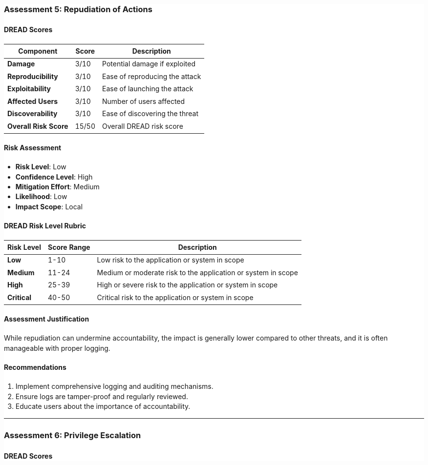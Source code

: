 
### Assessment 5: Repudiation of Actions

#### DREAD Scores

| Component | Score | Description |
|-----------|-------|-------------|
| **Damage** | 3/10 | Potential damage if exploited |
| **Reproducibility** | 3/10 | Ease of reproducing the attack |
| **Exploitability** | 3/10 | Ease of launching the attack |
| **Affected Users** | 3/10 | Number of users affected |
| **Discoverability** | 3/10 | Ease of discovering the threat |
| **Overall Risk Score** | 15/50 | Overall DREAD risk score |

#### Risk Assessment

- **Risk Level**: Low
- **Confidence Level**: High
- **Mitigation Effort**: Medium
- **Likelihood**: Low
- **Impact Scope**: Local

#### DREAD Risk Level Rubric

| Risk Level | Score Range | Description |
|------------|-------------|-------------|
| **Low** | 1-10 | Low risk to the application or system in scope |
| **Medium** | 11-24 | Medium or moderate risk to the application or system in scope |
| **High** | 25-39 | High or severe risk to the application or system in scope |
| **Critical** | 40-50 | Critical risk to the application or system in scope |

#### Assessment Justification

While repudiation can undermine accountability, the impact is generally lower compared to other threats, and it is often manageable with proper logging.

#### Recommendations

1. Implement comprehensive logging and auditing mechanisms.
2. Ensure logs are tamper-proof and regularly reviewed.
3. Educate users about the importance of accountability.

---

### Assessment 6: Privilege Escalation

#### DREAD Scores
